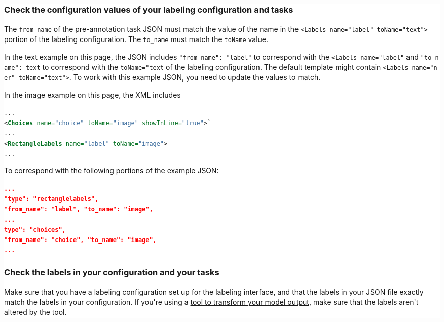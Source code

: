 ### Check the configuration values of your labeling configuration and tasks
The `from_name` of the pre-annotation task JSON must match the value of the name in the `<Labels name="label" toName="text">` portion of the labeling configuration. The `to_name` must match the `toName` value. 

In the text example on this page, the JSON includes `"from_name": "label"` to correspond with the `<Labels name="label"` and `"to_name": text` to correspond with the `toName="text` of the labeling configuration. The default template might contain `<Labels name="ner" toName="text">`. To work with this example JSON, you need to update the values to match.

In the image example on this page, the XML includes
  ```xml
  ...
  <Choices name="choice" toName="image" showInLine="true">`
  ...
  <RectangleLabels name="label" toName="image">
  ...
  ```
To correspond with the following portions of the example JSON:
```json
...
"type": "rectanglelabels",        
"from_name": "label", "to_name": "image",
...
type": "choices",
"from_name": "choice", "to_name": "image",
...
```

### Check the labels in your configuration and your tasks
Make sure that you have a labeling configuration set up for the labeling interface, and that the labels in your JSON file exactly match the labels in your configuration. If you're using a [tool to transform your model output](https://github.com/heartexlabs/label-studio-transformers), make sure that the labels aren't altered by the tool. 


